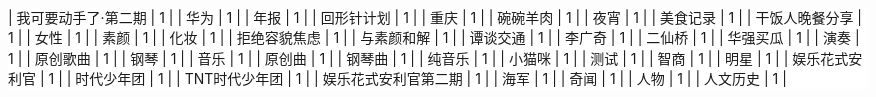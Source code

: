 | 我可要动手了·第二期 | 1 |
| 华为 | 1 |
| 年报 | 1 |
| 回形针计划 | 1 |
| 重庆 | 1 |
| 碗碗羊肉 | 1 |
| 夜宵 | 1 |
| 美食记录 | 1 |
| 干饭人晚餐分享 | 1 |
| 女性 | 1 |
| 素颜 | 1 |
| 化妆 | 1 |
| 拒绝容貌焦虑 | 1 |
| 与素颜和解 | 1 |
| 谭谈交通 | 1 |
| 李广奇 | 1 |
| 二仙桥 | 1 |
| 华强买瓜 | 1 |
| 演奏 | 1 |
| 原创歌曲 | 1 |
| 钢琴 | 1 |
| 音乐 | 1 |
| 原创曲 | 1 |
| 钢琴曲 | 1 |
| 纯音乐 | 1 |
| 小猫咪 | 1 |
| 测试 | 1 |
| 智商 | 1 |
| 明星 | 1 |
| 娱乐花式安利官 | 1 |
| 时代少年团 | 1 |
| TNT时代少年团 | 1 |
| 娱乐花式安利官第二期 | 1 |
| 海军 | 1 |
| 奇闻 | 1 |
| 人物 | 1 |
| 人文历史 | 1 |